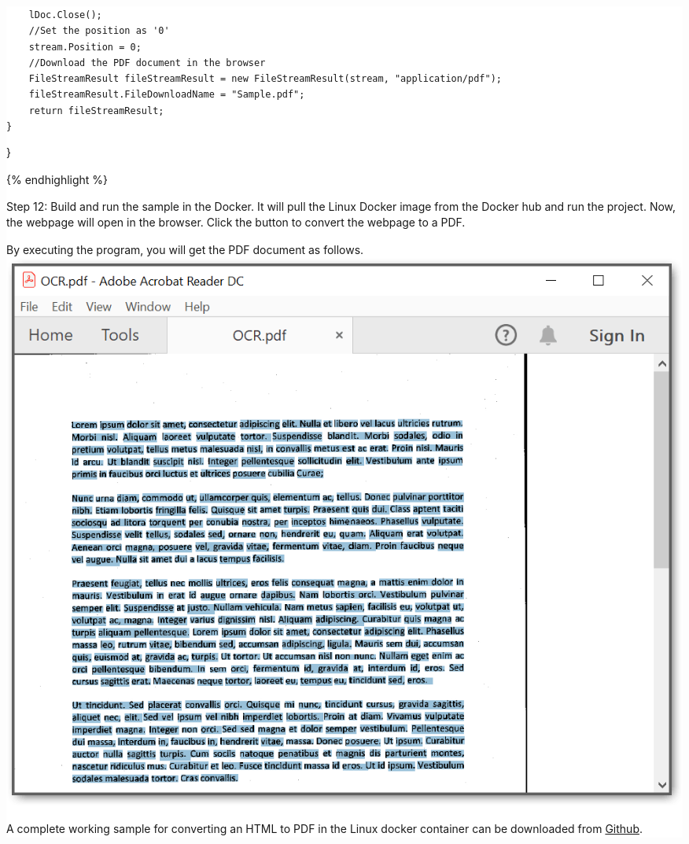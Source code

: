         lDoc.Close();
        //Set the position as '0'
        stream.Position = 0;
        //Download the PDF document in the browser
        FileStreamResult fileStreamResult = new FileStreamResult(stream, "application/pdf");
        fileStreamResult.FileDownloadName = "Sample.pdf";
        return fileStreamResult;
    }
}

{% endhighlight %}

Step 12: Build and run the sample in the Docker. It will pull the Linux Docker image from the Docker hub and run the project. Now, the webpage will open in the browser. Click the button to convert the webpage to a PDF.

By executing the program, you will get the PDF document as follows.
<img src="OCR-Images/OCR-output-image.png" alt="Convert HTMLToPDF Dockeroutput" width="100%" Height="Auto"/>

A complete working sample for converting an HTML to PDF in the Linux docker container can be downloaded from [Github]().
  